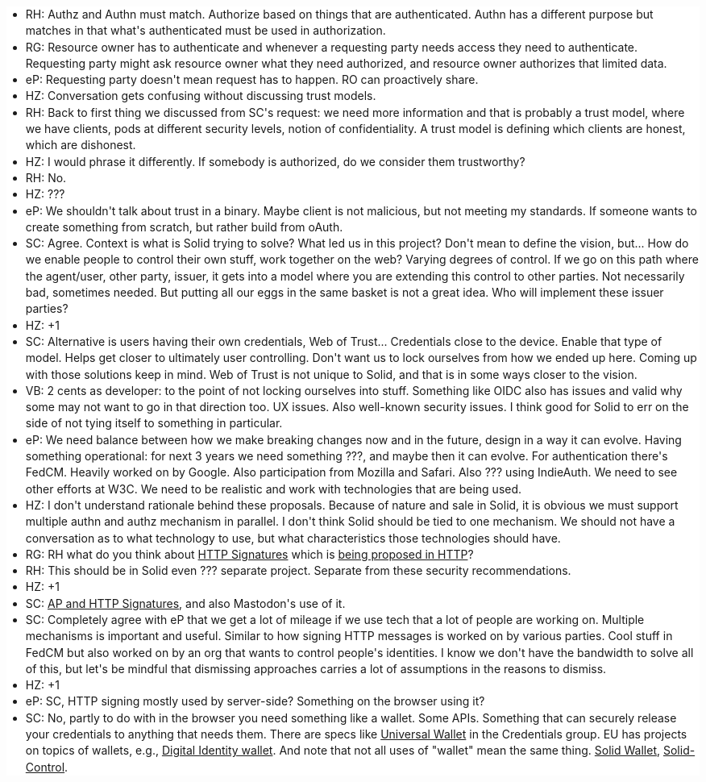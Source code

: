 * RH: Authz and Authn must match. Authorize based on things that are authenticated. Authn has a different purpose but matches in that what's authenticated must be used in authorization. 
* RG: Resource owner has to authenticate and whenever a requesting party needs access they need to authenticate. Requesting party might ask resource owner what they need authorized, and resource owner authorizes that limited data. 
* eP: Requesting party doesn't mean request has to happen. RO can proactively share. 
* HZ: Conversation gets confusing without discussing trust models. 
* RH: Back to first thing we discussed from SC's request: we need more information and that is probably a trust model, where we have clients, pods at different security levels, notion of confidentiality. A trust model is defining which clients are honest, which are dishonest. 
* HZ: I would phrase it differently. If somebody is authorized, do we consider them trustworthy? 
* RH: No. 
* HZ: ???
* eP: We shouldn't talk about trust in a binary. Maybe client is not malicious, but not meeting my standards. If someone wants to create something from scratch, but rather build from oAuth. 
* SC: Agree. Context is what is Solid trying to solve? What led us in this project? Don't mean to define the vision, but... How do we enable people to control their own stuff, work together on the web? Varying degrees of control. If we go on this path where the agent/user, other party, issuer, it gets into a model where you are extending this control to other parties. Not necessarily bad, sometimes needed. But putting all our eggs in the same basket is not a great idea. Who will implement these issuer parties? 
* HZ: +1
* SC: Alternative is users having their own credentials, Web of Trust... Credentials close to the device. Enable that type of model. Helps get closer to ultimately user controlling. Don't want us to lock ourselves from how we ended up here. Coming up with those solutions keep in mind. Web of Trust is not unique to Solid, and that is in some ways closer to the vision.
* VB: 2 cents as developer: to the point of not locking ourselves into stuff. Something like OIDC also has issues and valid why some may not want to go in that direction too. UX issues. Also well-known security issues. I think good for Solid to err on the side of not tying itself to something in particular.
* eP: We need balance between how we make breaking changes now and in the future, design in a way it can evolve. Having something operational: for next 3 years we need something ???, and maybe then it can evolve. For authentication there's FedCM. Heavily worked on by Google. Also participation from Mozilla and Safari. Also ??? using IndieAuth. We need to see other efforts at W3C. We need to be realistic and work with technologies that are being used. 
* HZ: I don't understand rationale behind these proposals. Because of nature and sale in Solid, it is obvious we must support multiple authn and authz mechanism in parallel. I don't think Solid should be tied to one mechanism. We should not have a conversation as to what technology to use, but what characteristics those technologies should have. 
* RG: RH what do you think about [HTTP Signatures](https://www.ietf.org/id/draft-ietf-httpbis-unprompted-auth-06.html) which is [being proposed in HTTP](https://datatracker.ietf.org/meeting/119/materials/slides-119-httpbis-http-signature-auth-00.pdf)?
* RH: This should be in Solid even ??? separate project. Separate from these security recommendations. 
* HZ: +1
* SC: [AP and HTTP Signatures](https://swicg.github.io/activitypub-http-signature/), and also Mastodon's use of it.
* SC: Completely agree with eP that we get a lot of mileage if we use tech that a lot of people are working on. Multiple mechanisms is important and useful. Similar to how signing HTTP messages is worked on by various parties. Cool stuff in FedCM but also worked on by an org that wants to control people's identities. I know we don't have the bandwidth to solve all of this, but let's be mindful that dismissing approaches carries a lot of assumptions in the reasons to dismiss. 
* HZ: +1
* eP: SC, HTTP signing mostly used by server-side? Something on the browser using it? 
* SC: No, partly to do with in the browser you need something like a wallet. Some APIs. Something that can securely release your credentials to anything that needs them. There are specs like [Universal Wallet](https://w3c-ccg.github.io/universal-wallet-interop-spec/) in the Credentials group. EU has projects on topics of wallets, e.g., [Digital Identity wallet](https://digital-strategy.ec.europa.eu/en/funding/european-digital-identity-wallet). And note that not all uses of "wallet" mean the same thing. [Solid Wallet](https://nlnet.nl/project/SolidWallet/), [Solid-Control](https://github.com/co-operating-systems/solid-control).